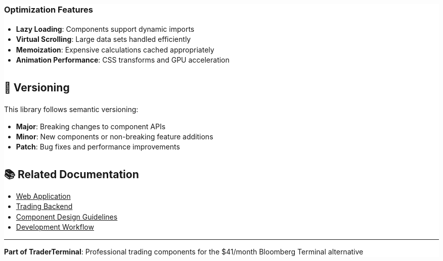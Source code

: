 ### Optimization Features
- **Lazy Loading**: Components support dynamic imports
- **Virtual Scrolling**: Large data sets handled efficiently
- **Memoization**: Expensive calculations cached appropriately
- **Animation Performance**: CSS transforms and GPU acceleration

## 🔄 Versioning

This library follows semantic versioning:
- **Major**: Breaking changes to component APIs
- **Minor**: New components or non-breaking feature additions
- **Patch**: Bug fixes and performance improvements

## 📚 Related Documentation

- [Web Application](../../apps/web/README.md)
- [Trading Backend](../../src/backend/README.md)
- [Component Design Guidelines](../../docs/developer/COMPONENT_GUIDELINES.md)
- [Development Workflow](../../docs/developer/DEVELOPMENT_WORKFLOW.md)

---

**Part of TraderTerminal**: Professional trading components for the $41/month Bloomberg Terminal alternative